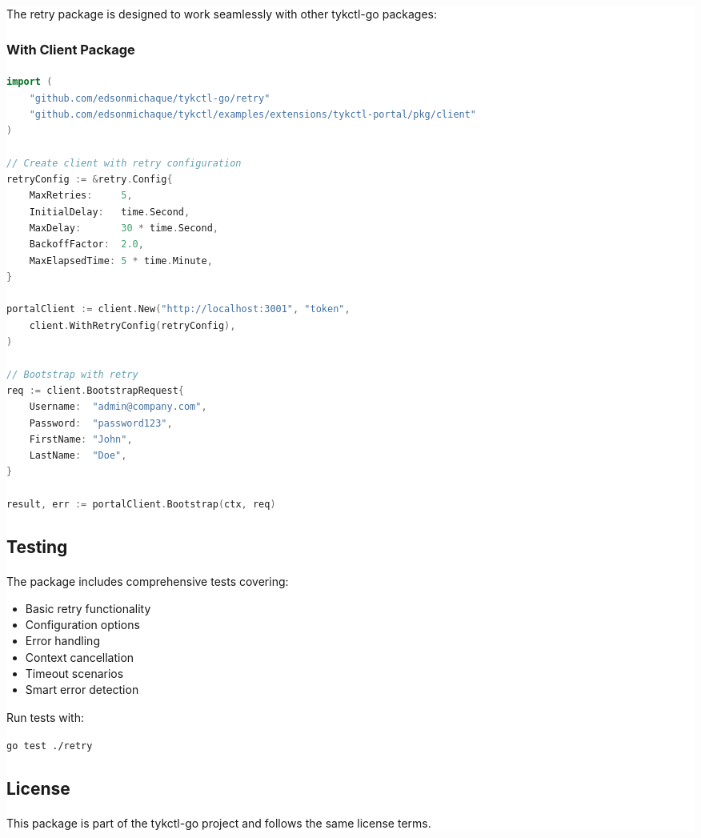The retry package is designed to work seamlessly with other tykctl-go packages:

### With Client Package

```go
import (
    "github.com/edsonmichaque/tykctl-go/retry"
    "github.com/edsonmichaque/tykctl/examples/extensions/tykctl-portal/pkg/client"
)

// Create client with retry configuration
retryConfig := &retry.Config{
    MaxRetries:     5,
    InitialDelay:   time.Second,
    MaxDelay:       30 * time.Second,
    BackoffFactor:  2.0,
    MaxElapsedTime: 5 * time.Minute,
}

portalClient := client.New("http://localhost:3001", "token",
    client.WithRetryConfig(retryConfig),
)

// Bootstrap with retry
req := client.BootstrapRequest{
    Username:  "admin@company.com",
    Password:  "password123",
    FirstName: "John",
    LastName:  "Doe",
}

result, err := portalClient.Bootstrap(ctx, req)
```

## Testing

The package includes comprehensive tests covering:

- Basic retry functionality
- Configuration options
- Error handling
- Context cancellation
- Timeout scenarios
- Smart error detection

Run tests with:

```bash
go test ./retry
```

## License

This package is part of the tykctl-go project and follows the same license terms.